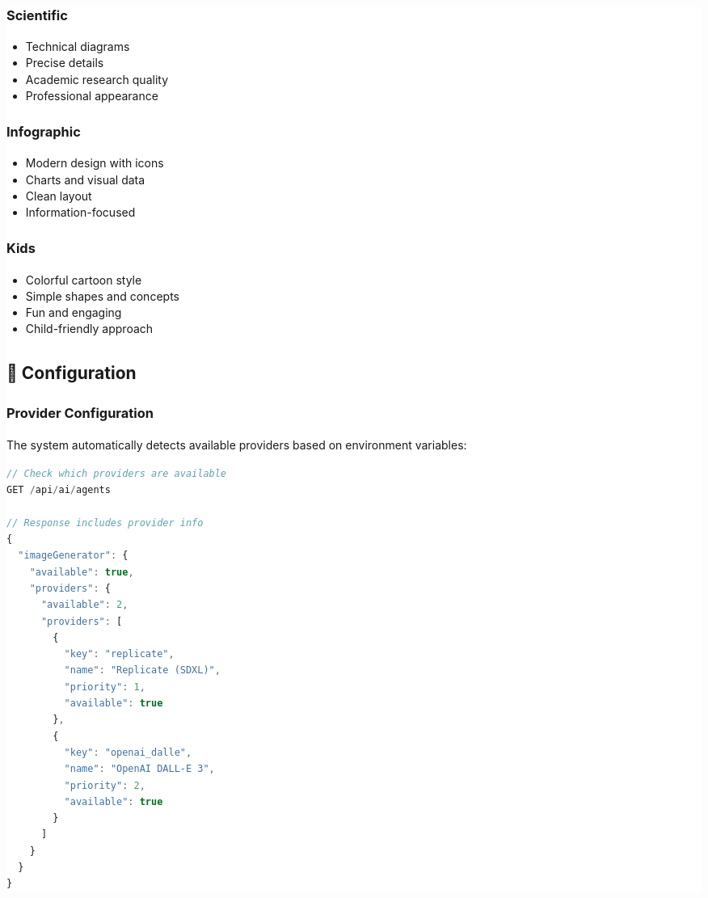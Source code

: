 ### Scientific
- Technical diagrams
- Precise details
- Academic research quality
- Professional appearance

### Infographic
- Modern design with icons
- Charts and visual data
- Clean layout
- Information-focused

### Kids
- Colorful cartoon style
- Simple shapes and concepts
- Fun and engaging
- Child-friendly approach

## 🔧 Configuration

### Provider Configuration
The system automatically detects available providers based on environment variables:

```javascript
// Check which providers are available
GET /api/ai/agents

// Response includes provider info
{
  "imageGenerator": {
    "available": true,
    "providers": {
      "available": 2,
      "providers": [
        {
          "key": "replicate",
          "name": "Replicate (SDXL)",
          "priority": 1,
          "available": true
        },
        {
          "key": "openai_dalle",
          "name": "OpenAI DALL-E 3",
          "priority": 2,
          "available": true
        }
      ]
    }
  }
}
```
